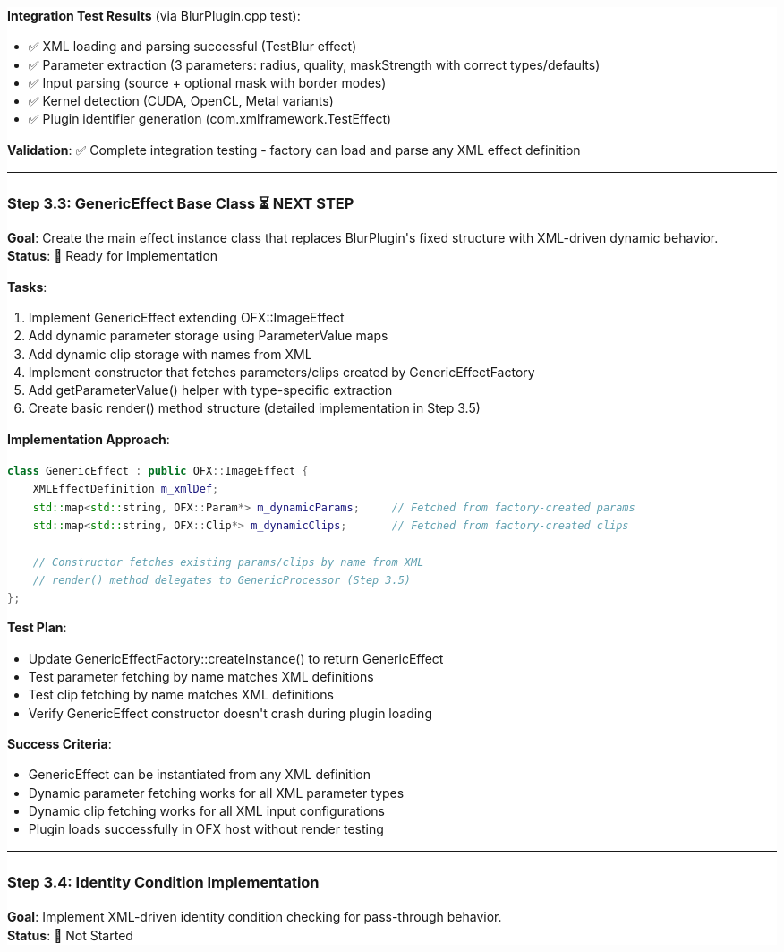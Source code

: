**Integration Test Results** (via BlurPlugin.cpp test):
- ✅ XML loading and parsing successful (TestBlur effect)
- ✅ Parameter extraction (3 parameters: radius, quality, maskStrength with correct types/defaults)
- ✅ Input parsing (source + optional mask with border modes)
- ✅ Kernel detection (CUDA, OpenCL, Metal variants)
- ✅ Plugin identifier generation (com.xmlframework.TestEffect)

**Validation**: ✅ Complete integration testing - factory can load and parse any XML effect definition

---

### Step 3.3: GenericEffect Base Class ⏳ NEXT STEP
**Goal**: Create the main effect instance class that replaces BlurPlugin's fixed structure with XML-driven dynamic behavior.  
**Status**: 🔲 Ready for Implementation

**Tasks**:
1. Implement GenericEffect extending OFX::ImageEffect
2. Add dynamic parameter storage using ParameterValue maps
3. Add dynamic clip storage with names from XML
4. Implement constructor that fetches parameters/clips created by GenericEffectFactory
5. Add getParameterValue() helper with type-specific extraction
6. Create basic render() method structure (detailed implementation in Step 3.5)

**Implementation Approach**:
```cpp
class GenericEffect : public OFX::ImageEffect {
    XMLEffectDefinition m_xmlDef;
    std::map<std::string, OFX::Param*> m_dynamicParams;     // Fetched from factory-created params
    std::map<std::string, OFX::Clip*> m_dynamicClips;       // Fetched from factory-created clips
    
    // Constructor fetches existing params/clips by name from XML
    // render() method delegates to GenericProcessor (Step 3.5)
};
```

**Test Plan**:
- Update GenericEffectFactory::createInstance() to return GenericEffect
- Test parameter fetching by name matches XML definitions
- Test clip fetching by name matches XML definitions  
- Verify GenericEffect constructor doesn't crash during plugin loading

**Success Criteria**:
- GenericEffect can be instantiated from any XML definition
- Dynamic parameter fetching works for all XML parameter types
- Dynamic clip fetching works for all XML input configurations
- Plugin loads successfully in OFX host without render testing

---

### Step 3.4: Identity Condition Implementation
**Goal**: Implement XML-driven identity condition checking for pass-through behavior.  
**Status**: 🔲 Not Started
